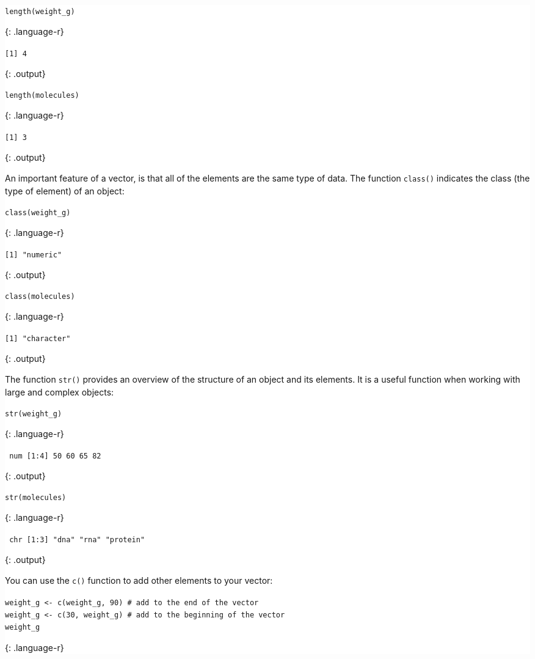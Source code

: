     length(weight_g)

{: .language-r}

    [1] 4

{: .output}

    length(molecules)

{: .language-r}

    [1] 3

{: .output}

An important feature of a vector, is that all of the elements are the
same type of data. The function `class()` indicates the class (the type
of element) of an object:

    class(weight_g)

{: .language-r}

    [1] "numeric"

{: .output}

    class(molecules)

{: .language-r}

    [1] "character"

{: .output}

The function `str()` provides an overview of the structure of an object
and its elements. It is a useful function when working with large and
complex objects:

    str(weight_g)

{: .language-r}

     num [1:4] 50 60 65 82

{: .output}

    str(molecules)

{: .language-r}

     chr [1:3] "dna" "rna" "protein"

{: .output}

You can use the `c()` function to add other elements to your vector:

    weight_g <- c(weight_g, 90) # add to the end of the vector
    weight_g <- c(30, weight_g) # add to the beginning of the vector
    weight_g

{: .language-r}
